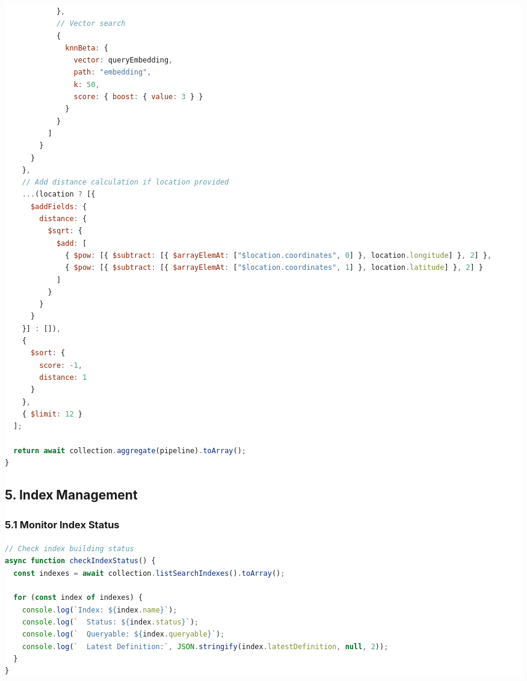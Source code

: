 ```javascript
            },
            // Vector search
            {
              knnBeta: {
                vector: queryEmbedding,
                path: "embedding",
                k: 50,
                score: { boost: { value: 3 } }
              }
            }
          ]
        }
      }
    },
    // Add distance calculation if location provided
    ...(location ? [{
      $addFields: {
        distance: {
          $sqrt: {
            $add: [
              { $pow: [{ $subtract: [{ $arrayElemAt: ["$location.coordinates", 0] }, location.longitude] }, 2] },
              { $pow: [{ $subtract: [{ $arrayElemAt: ["$location.coordinates", 1] }, location.latitude] }, 2] }
            ]
          }
        }
      }
    }] : []),
    {
      $sort: {
        score: -1,
        distance: 1
      }
    },
    { $limit: 12 }
  ];
  
  return await collection.aggregate(pipeline).toArray();
}
```

## 5. Index Management

### 5.1 Monitor Index Status
```javascript
// Check index building status
async function checkIndexStatus() {
  const indexes = await collection.listSearchIndexes().toArray();
  
  for (const index of indexes) {
    console.log(`Index: ${index.name}`);
    console.log(`  Status: ${index.status}`);
    console.log(`  Queryable: ${index.queryable}`);
    console.log(`  Latest Definition:`, JSON.stringify(index.latestDefinition, null, 2));
  }
}
```
